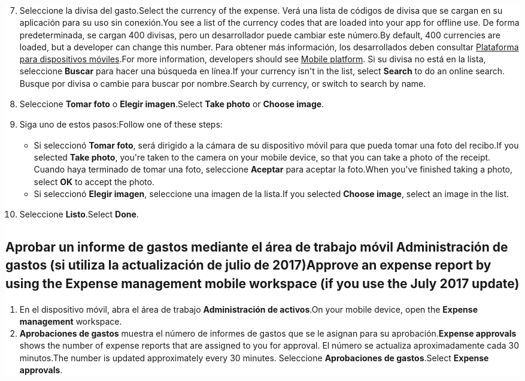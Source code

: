 7. <span data-ttu-id="c7f10-186">Seleccione la divisa del gasto.</span><span class="sxs-lookup"><span data-stu-id="c7f10-186">Select the currency of the expense.</span></span> <span data-ttu-id="c7f10-187">Verá una lista de códigos de divisa que se cargan en su aplicación para su uso sin conexión.</span><span class="sxs-lookup"><span data-stu-id="c7f10-187">You see a list of the currency codes that are loaded into your app for offline use.</span></span> <span data-ttu-id="c7f10-188">De forma predeterminada, se cargan 400 divisas, pero un desarrollador puede cambiar este número.</span><span class="sxs-lookup"><span data-stu-id="c7f10-188">By default, 400 currencies are loaded, but a developer can change this number.</span></span> <span data-ttu-id="c7f10-189">Para obtener más información, los desarrollados deben consultar [Plataforma para dispositivos móviles](https://docs.microsoft.com/dynamics365/fin-ops-core/dev-itpro/mobile-apps/platform/mobile-platform-getting-started).</span><span class="sxs-lookup"><span data-stu-id="c7f10-189">For more information, developers should see [Mobile platform](https://docs.microsoft.com/dynamics365/fin-ops-core/dev-itpro/mobile-apps/platform/mobile-platform-getting-started).</span></span> <span data-ttu-id="c7f10-190">Si su divisa no está en la lista, seleccione **Buscar** para hacer una búsqueda en línea.</span><span class="sxs-lookup"><span data-stu-id="c7f10-190">If your currency isn't in the list, select **Search** to do an online search.</span></span> <span data-ttu-id="c7f10-191">Busque por divisa o cambie para buscar por nombre.</span><span class="sxs-lookup"><span data-stu-id="c7f10-191">Search by currency, or switch to search by name.</span></span>
8. <span data-ttu-id="c7f10-192">Seleccione **Tomar foto** o **Elegir imagen**.</span><span class="sxs-lookup"><span data-stu-id="c7f10-192">Select **Take photo** or **Choose image**.</span></span>
9. <span data-ttu-id="c7f10-193">Siga uno de estos pasos:</span><span class="sxs-lookup"><span data-stu-id="c7f10-193">Follow one of these steps:</span></span>

    - <span data-ttu-id="c7f10-194">Si seleccionó **Tomar foto**, será dirigido a la cámara de su dispositivo móvil para que pueda tomar una foto del recibo.</span><span class="sxs-lookup"><span data-stu-id="c7f10-194">If you selected **Take photo**, you're taken to the camera on your mobile device, so that you can take a photo of the receipt.</span></span> <span data-ttu-id="c7f10-195">Cuando haya terminado de tomar una foto, seleccione **Aceptar** para aceptar la foto.</span><span class="sxs-lookup"><span data-stu-id="c7f10-195">When you've finished taking a photo, select **OK** to accept the photo.</span></span>
    - <span data-ttu-id="c7f10-196">Si seleccionó **Elegir imagen**, seleccione una imagen de la lista.</span><span class="sxs-lookup"><span data-stu-id="c7f10-196">If you selected **Choose image**, select an image in the list.</span></span>

10. <span data-ttu-id="c7f10-197">Seleccione **Listo**.</span><span class="sxs-lookup"><span data-stu-id="c7f10-197">Select **Done**.</span></span>

## <a name="approve-an-expense-report-by-using-the-expense-management-mobile-workspace-if-you-use-the-july-2017-update"></a><span data-ttu-id="c7f10-198">Aprobar un informe de gastos mediante el área de trabajo móvil Administración de gastos (si utiliza la actualización de julio de 2017)</span><span class="sxs-lookup"><span data-stu-id="c7f10-198">Approve an expense report by using the Expense management mobile workspace (if you use the July 2017 update)</span></span>

1. <span data-ttu-id="c7f10-199">En el dispositivo móvil, abra el área de trabajo **Administración de activos**.</span><span class="sxs-lookup"><span data-stu-id="c7f10-199">On your mobile device, open the **Expense management** workspace.</span></span>
2. <span data-ttu-id="c7f10-200">**Aprobaciones de gastos** muestra el número de informes de gastos que se le asignan para su aprobación.</span><span class="sxs-lookup"><span data-stu-id="c7f10-200">**Expense approvals** shows the number of expense reports that are assigned to you for approval.</span></span> <span data-ttu-id="c7f10-201">El número se actualiza aproximadamente cada 30 minutos.</span><span class="sxs-lookup"><span data-stu-id="c7f10-201">The number is updated approximately every 30 minutes.</span></span> <span data-ttu-id="c7f10-202">Seleccione **Aprobaciones de gastos**.</span><span class="sxs-lookup"><span data-stu-id="c7f10-202">Select **Expense approvals**.</span></span>
